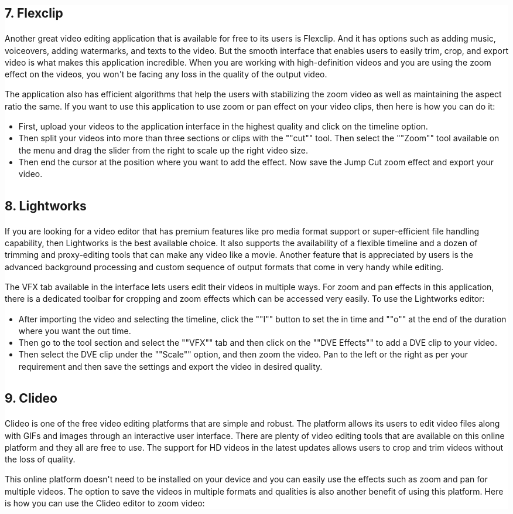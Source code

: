 ## 7\. Flexclip

Another great video editing application that is available for free to its users is Flexclip. And it has options such as adding music, voiceovers, adding watermarks, and texts to the video. But the smooth interface that enables users to easily trim, crop, and export video is what makes this application incredible. When you are working with high-definition videos and you are using the zoom effect on the videos, you won't be facing any loss in the quality of the output video.

The application also has efficient algorithms that help the users with stabilizing the zoom video as well as maintaining the aspect ratio the same. If you want to use this application to use zoom or pan effect on your video clips, then here is how you can do it:

* First, upload your videos to the application interface in the highest quality and click on the timeline option.
* Then split your videos into more than three sections or clips with the ""cut"" tool. Then select the ""Zoom"" tool available on the menu and drag the slider from the right to scale up the right video size.
* Then end the cursor at the position where you want to add the effect. Now save the Jump Cut zoom effect and export your video.

## 8\. Lightworks

If you are looking for a video editor that has premium features like pro media format support or super-efficient file handling capability, then Lightworks is the best available choice. It also supports the availability of a flexible timeline and a dozen of trimming and proxy-editing tools that can make any video like a movie. Another feature that is appreciated by users is the advanced background processing and custom sequence of output formats that come in very handy while editing.

The VFX tab available in the interface lets users edit their videos in multiple ways. For zoom and pan effects in this application, there is a dedicated toolbar for cropping and zoom effects which can be accessed very easily. To use the Lightworks editor:

* After importing the video and selecting the timeline, click the ""I"" button to set the in time and ""o"" at the end of the duration where you want the out time.
* Then go to the tool section and select the ""VFX"" tab and then click on the ""DVE Effects"" to add a DVE clip to your video.
* Then select the DVE clip under the ""Scale"" option, and then zoom the video. Pan to the left or the right as per your requirement and then save the settings and export the video in desired quality.

## 9\. Clideo

Clideo is one of the free video editing platforms that are simple and robust. The platform allows its users to edit video files along with GIFs and images through an interactive user interface. There are plenty of video editing tools that are available on this online platform and they all are free to use. The support for HD videos in the latest updates allows users to crop and trim videos without the loss of quality.

This online platform doesn't need to be installed on your device and you can easily use the effects such as zoom and pan for multiple videos. The option to save the videos in multiple formats and qualities is also another benefit of using this platform. Here is how you can use the Clideo editor to zoom video:
